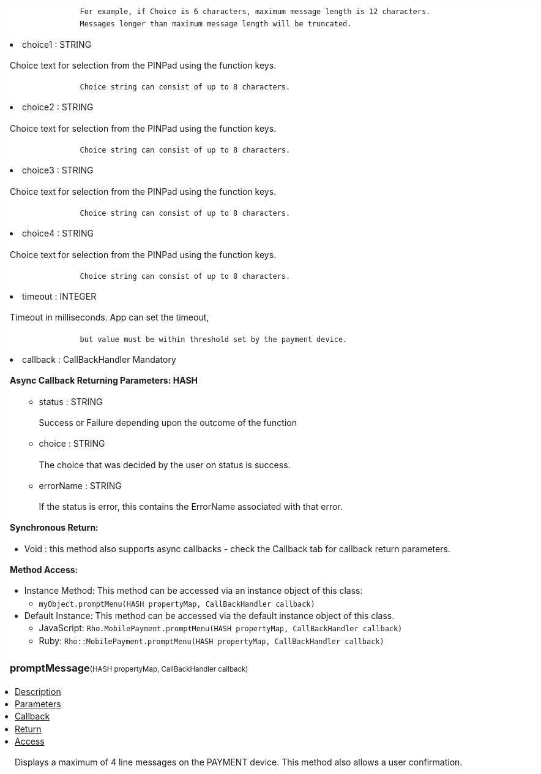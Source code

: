 <pre><code>                For example, if Choice is 6 characters, maximum message length is 12 characters.  
                Messages longer than maximum message length will be truncated.
</code></pre>
 </p></li><li>choice1 : <span class='text-info'>STRING</span><p><p>Choice text for selection from the PINPad using the function keys.</p>

<pre><code>                Choice string can consist of up to 8 characters.
</code></pre>
 </p></li><li>choice2 : <span class='text-info'>STRING</span><p><p>Choice text for selection from the PINPad using the function keys.</p>

<pre><code>                Choice string can consist of up to 8 characters.
</code></pre>
 </p></li><li>choice3 : <span class='text-info'>STRING</span><p><p>Choice text for selection from the PINPad using the function keys.</p>

<pre><code>                Choice string can consist of up to 8 characters.
</code></pre>
 </p></li><li>choice4 : <span class='text-info'>STRING</span><p><p>Choice text for selection from the PINPad using the function keys.</p>

<pre><code>                Choice string can consist of up to 8 characters.
</code></pre>
 </p></li><li>timeout : <span class='text-info'>INTEGER</span><p><p>Timeout in milliseconds.  App can set the timeout,</p>

<pre><code>                but value must be within threshold set by the payment device.
</code></pre>
 </p></li></ul><li>callback : <span class='text-info'>CallBackHandler</span> <span class='label label-warning'>Mandatory</span> </li></ul></div></div><div class="tab-pane fade" id="mpromptMenu3"><div><p><strong>Async Callback Returning Parameters: <span class='text-info'>HASH</span></strong></p><ul><ul><li>status : <span class='text-info'>STRING</span><p><p>Success or Failure depending upon the outcome of the function</p>
 </p></li><li>choice : <span class='text-info'>STRING</span><p><p>The choice that was decided by the user on status is success.</p>
 </p></li><li>errorName : <span class='text-info'>STRING</span><p><p>If the status is error, this contains the ErrorName associated with that error.</p>
 </p></li></ul></ul></div></div><div class="tab-pane fade" id="mpromptMenu4"><div><p><strong>Synchronous Return:</strong></p><ul><li>Void : this method also supports async callbacks - check the Callback tab for callback return parameters.</li></ul></div></div><div class="tab-pane fade" id="mpromptMenu6"><div><p><strong>Method Access:</strong></p><ul><li><i class="icon-file"></i>Instance Method: This method can be accessed via an instance object of this class: <ul><li><code>myObject.promptMenu(<span class="text-info">HASH</span> propertyMap, <span class='text-info'>CallBackHandler</span> callback)</code></li></ul></li><li><i class="icon-file"></i>Default Instance: This method can be accessed via the default instance object of this class. <ul><li>JavaScript: <code>Rho.MobilePayment.promptMenu(<span class="text-info">HASH</span> propertyMap, <span class='text-info'>CallBackHandler</span> callback)</code> </li><li>Ruby: <code>Rho::MobilePayment.promptMenu(<span class="text-info">HASH</span> propertyMap, <span class='text-info'>CallBackHandler</span> callback)</code></li></ul></li></ul></div></div></div>  </div><a name ='mpromptMessage'/><div class=' method  js ruby android' id='mpromptMessage'><h3><strong  >promptMessage</strong><span style='font-size:.7em;font-weight:normal;'>(<span class="text-info">HASH</span> propertyMap, <span class='text-info'>CallBackHandler</span> callback)</span></h3><ul class="nav nav-tabs" style="padding-left:8px"><li class='active'><a href="#mpromptMessage1" data-toggle="tab">Description</a></li><li ><a href="#mpromptMessage2" data-toggle="tab">Parameters</a></li><li ><a href="#mpromptMessage3" data-toggle="tab">Callback</a></li><li ><a href="#mpromptMessage4" data-toggle="tab">Return</a></li><li ><a href="#mpromptMessage6" data-toggle="tab">Access</a></li></ul><div class='tab-content' style='padding-left:8px' id='tc-promptMessage'><div class="tab-pane fade active in" id="mpromptMessage1"><p>Displays a maximum of 4 line messages on the PAYMENT device.  This method also allows a user confirmation.</p>
